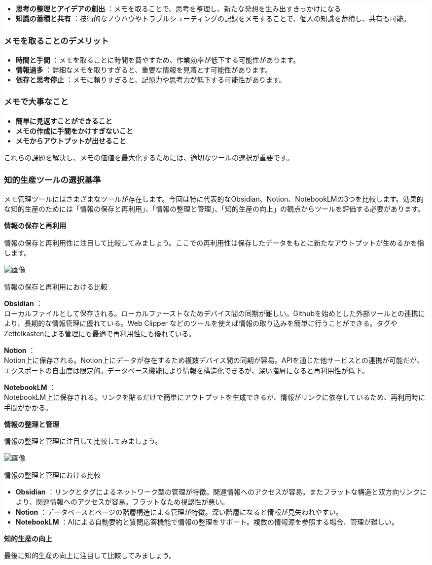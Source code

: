 - **思考の整理とアイデアの創出** ：メモを取ることで、思考を整理し、新たな発想を生み出すきっかけになる
- **知識の蓄積と共有** ：技術的なノウハウやトラブルシューティングの記録をメモすることで、個人の知識を蓄積し、共有も可能。

### メモを取ることのデメリット

- **時間と手間** ：メモを取ることに時間を費やすため、作業効率が低下する可能性があります。
- **情報過多** ：詳細なメモを取りすぎると、重要な情報を見落とす可能性があります。
- **依存と思考停止** ：メモに頼りすぎると、記憶力や思考力が低下する可能性があります。

### メモで大事なこと

- **簡単に見返すことができること**
- **メモの作成に手間をかけすぎないこと**
- **メモからアウトプットが出せること**

これらの課題を解決し、メモの価値を最大化するためには、適切なツールの選択が重要です。

### 知的生産ツールの選択基準

メモ管理ツールにはさまざまなツールが存在します。今回は特に代表的なObsidian、Notion、NotebookLMの3つを比較します。効果的な知的生産のためには「情報の保存と再利用」、「情報の整理と管理」、「知的生産の向上」の観点からツールを評価する必要があります。

**情報の保存と再利用**

情報の保存と再利用性に注目して比較してみましょう。ここでの再利用性は保存したデータをもとに新たなアウトプットが生めるかを指します。

![画像](https://assets.st-note.com/img/1741523245-4MLtjICXTRqNFG3YK0J5v6SW.png?width=1200)

情報の保存と再利用における比較

**Obsidian** ：  
ローカルファイルとして保存される。ローカルファーストなためデバイス間の同期が難しい。Githubを始めとした外部ツールとの連携により、長期的な情報管理に優れている。Web Clipper などのツールを使えば情報の取り込みを簡単に行うことができる。タグやZettelkastenによる管理にも最適で再利用性にも優れている。

**Notion** ：  
Notion上に保存される。Notion上にデータが存在するため複数デバイス間の同期が容易。APIを通じた他サービスとの連携が可能だが、エクスポートの自由度は限定的。データベース機能により情報を構造化できるが、深い階層になると再利用性が低下。

**NotebookLM** ：  
NotebookLM上に保存される。リンクを貼るだけで簡単にアウトプットを生成できるが、情報がリンクに依存しているため、再利用時に手間がかかる。

**情報の整理と管理**

情報の整理と管理に注目して比較してみましょう。

![画像](https://assets.st-note.com/img/1741523270-ZstRQU9Knc7aG3hiOTHN1SF8.png?width=1200)

情報の整理と管理における比較

- **Obsidian** ：リンクとタグによるネットワーク型の管理が特徴。関連情報へのアクセスが容易。またフラットな構造と双方向リンクにより、関連情報へのアクセスが容易。フラットなため視認性が悪い。
- **Notion** ：データベースとページの階層構造による管理が特徴。深い階層になると情報が見失われやすい。
- **NotebookLM** ：AIによる自動要約と質問応答機能で情報の整理をサポート。複数の情報源を参照する場合、管理が難しい。

**知的生産の向上**

最後に知的生産の向上に注目して比較してみましょう。
